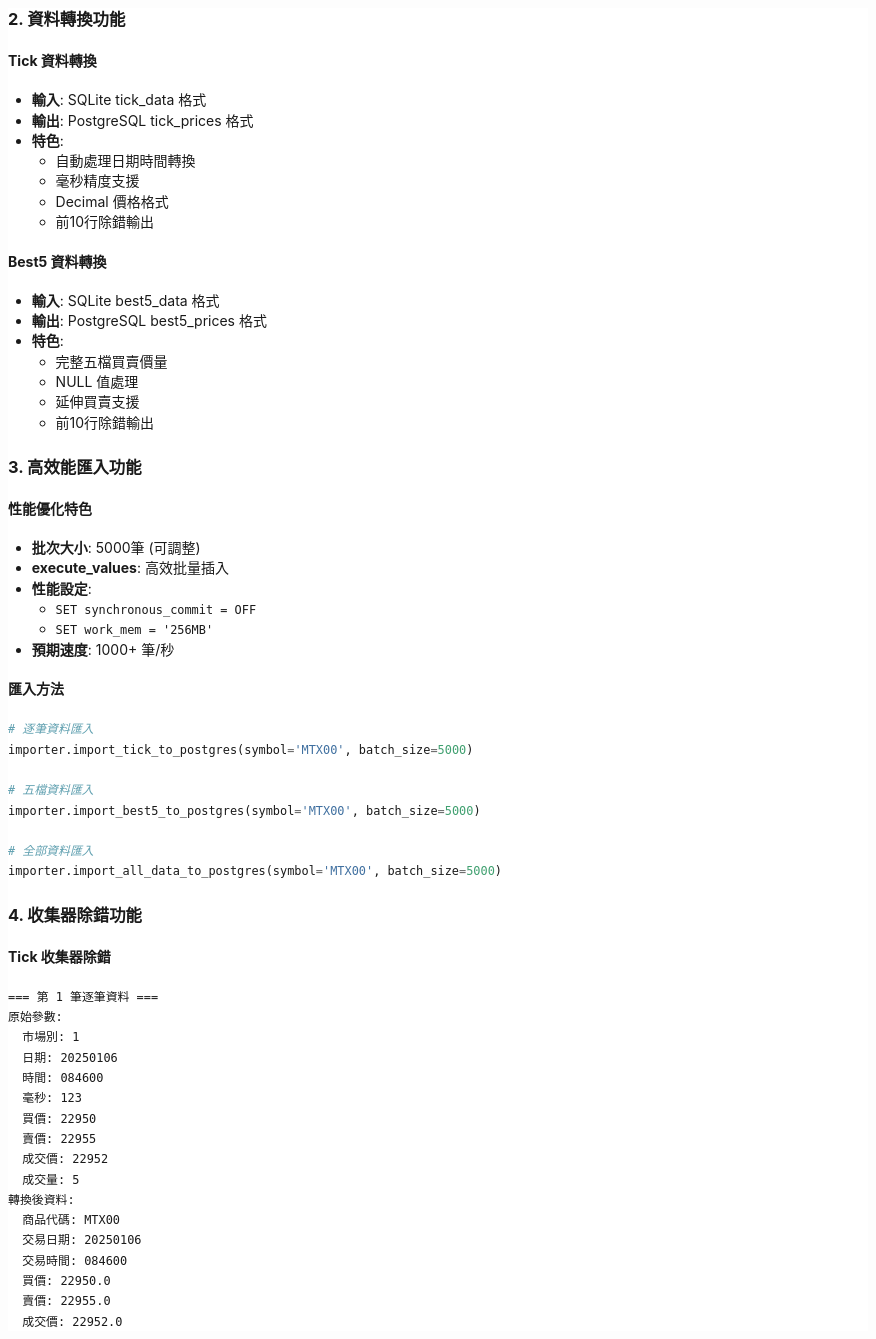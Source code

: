 ### 2. 資料轉換功能

#### Tick 資料轉換
- **輸入**: SQLite tick_data 格式
- **輸出**: PostgreSQL tick_prices 格式
- **特色**: 
  - 自動處理日期時間轉換
  - 毫秒精度支援
  - Decimal 價格格式
  - 前10行除錯輸出

#### Best5 資料轉換
- **輸入**: SQLite best5_data 格式
- **輸出**: PostgreSQL best5_prices 格式
- **特色**:
  - 完整五檔買賣價量
  - NULL 值處理
  - 延伸買賣支援
  - 前10行除錯輸出

### 3. 高效能匯入功能

#### 性能優化特色
- **批次大小**: 5000筆 (可調整)
- **execute_values**: 高效批量插入
- **性能設定**: 
  - `SET synchronous_commit = OFF`
  - `SET work_mem = '256MB'`
- **預期速度**: 1000+ 筆/秒

#### 匯入方法
```python
# 逐筆資料匯入
importer.import_tick_to_postgres(symbol='MTX00', batch_size=5000)

# 五檔資料匯入
importer.import_best5_to_postgres(symbol='MTX00', batch_size=5000)

# 全部資料匯入
importer.import_all_data_to_postgres(symbol='MTX00', batch_size=5000)
```

### 4. 收集器除錯功能

#### Tick 收集器除錯
```
=== 第 1 筆逐筆資料 ===
原始參數:
  市場別: 1
  日期: 20250106
  時間: 084600
  毫秒: 123
  買價: 22950
  賣價: 22955
  成交價: 22952
  成交量: 5
轉換後資料:
  商品代碼: MTX00
  交易日期: 20250106
  交易時間: 084600
  買價: 22950.0
  賣價: 22955.0
  成交價: 22952.0
```